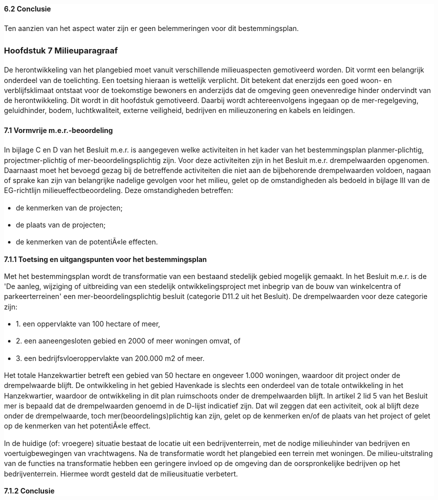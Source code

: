 #### 6\.2 Conclusie

Ten aanzien van het aspect water zijn er geen belemmeringen voor dit bestemmingsplan.

### Hoofdstuk 7 Milieuparagraaf

De herontwikkeling van het plangebied moet vanuit verschillende milieuaspecten gemotiveerd worden. Dit vormt een belangrijk onderdeel van de toelichting. Een toetsing hieraan is wettelijk verplicht. Dit betekent dat enerzijds een goed woon\- en verblijfsklimaat ontstaat voor de toekomstige bewoners en anderzijds dat de omgeving geen onevenredige hinder ondervindt van de herontwikkeling. Dit wordt in dit hoofdstuk gemotiveerd. Daarbij wordt achtereenvolgens ingegaan op de mer\-regelgeving, geluidhinder, bodem, luchtkwaliteit, externe veiligheid, bedrijven en milieuzonering en kabels en leidingen.

#### 7\.1 Vormvrije m.e.r.\-beoordeling

In bijlage C en D van het Besluit m.e.r. is aangegeven welke activiteiten in het kader van het bestemmingsplan planmer\-plichtig, projectmer\-plichtig of mer\-beoordelingsplichtig zijn. Voor deze activiteiten zijn in het Besluit m.e.r. drempelwaarden opgenomen. Daarnaast moet het bevoegd gezag bij de betreffende activiteiten die niet aan de bijbehorende drempelwaarden voldoen, nagaan of sprake kan zijn van belangrijke nadelige gevolgen voor het milieu, gelet op de omstandigheden als bedoeld in bijlage III van de EG\-richtlijn milieueffectbeoordeling. Deze omstandigheden betreffen:

* de kenmerken van de projecten;

* de plaats van de projecten;

* de kenmerken van de potentiÃ«le effecten.

**7\.1\.1 Toetsing en uitgangspunten voor het bestemmingsplan**

Met het bestemmingsplan wordt de transformatie van een bestaand stedelijk gebied mogelijk gemaakt. In het Besluit m.e.r. is de 'De aanleg, wijziging of uitbreiding van een stedelijk ontwikkelingsproject met inbegrip van de bouw van winkelcentra of parkeerterreinen' een mer\-beoordelingsplichtig besluit (categorie D11\.2 uit het Besluit). De drempelwaarden voor deze categorie zijn:

* 1\. een oppervlakte van 100 hectare of meer,

* 2\. een aaneengesloten gebied en 2000 of meer woningen omvat, of

* 3\. een bedrijfsvloeroppervlakte van 200\.000 m2 of meer.

Het totale Hanzekwartier betreft een gebied van 50 hectare en ongeveer 1\.000 woningen, waardoor dit project onder de drempelwaarde blijft. De ontwikkeling in het gebied Havenkade is slechts een onderdeel van de totale ontwikkeling in het Hanzekwartier, waardoor de ontwikkeling in dit plan ruimschoots onder de drempelwaarden blijft. In artikel 2 lid 5 van het Besluit mer is bepaald dat de drempelwaarden genoemd in de D\-lijst indicatief zijn. Dat wil zeggen dat een activiteit, ook al blijft deze onder de drempelwaarde, toch mer(beoordelings)plichtig kan zijn, gelet op de kenmerken en/of de plaats van het project of gelet op de kenmerken van het potentiÃ«le effect.

In de huidige (of: vroegere) situatie bestaat de locatie uit een bedrijventerrein, met de nodige milieuhinder van bedrijven en voertuigbewegingen van vrachtwagens. Na de transformatie wordt het plangebied een terrein met woningen. De milieu\-uitstraling van de functies na transformatie hebben een geringere invloed op de omgeving dan de oorspronkelijke bedrijven op het bedrijventerrein. Hiermee wordt gesteld dat de milieusituatie verbetert.

**7\.1\.2 Conclusie**
